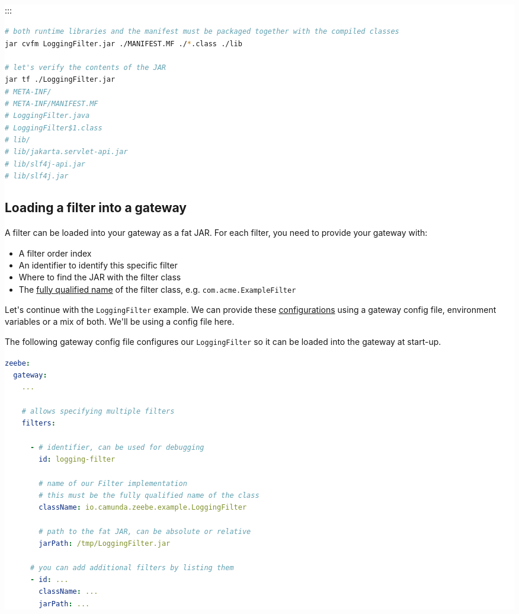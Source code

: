 :::

```sh
# both runtime libraries and the manifest must be packaged together with the compiled classes
jar cvfm LoggingFilter.jar ./MANIFEST.MF ./*.class ./lib

# let's verify the contents of the JAR
jar tf ./LoggingFilter.jar
# META-INF/
# META-INF/MANIFEST.MF
# LoggingFilter.java
# LoggingFilter$1.class
# lib/
# lib/jakarta.servlet-api.jar
# lib/slf4j-api.jar
# lib/slf4j.jar
```

## Loading a filter into a gateway

A filter can be loaded into your gateway as a fat JAR. For each
filter, you need to provide your gateway with:

- A filter order index
- An identifier to identify this specific filter
- Where to find the JAR with the filter class
- The [fully qualified name](https://docs.oracle.com/javase/specs/jls/se17/html/jls-6.html#jls-6.7)
  of the filter class, e.g. `com.acme.ExampleFilter`

Let's continue with the `LoggingFilter` example. We can provide these
[configurations](/self-managed/zeebe-deployment/configuration/configuration.md)
using a gateway config file, environment variables or a mix of both. We'll be
using a config file here.

The following gateway config file configures our `LoggingFilter` so it can be
loaded into the gateway at start-up.

```yaml
zeebe:
  gateway:
    ...

    # allows specifying multiple filters
    filters:

      - # identifier, can be used for debugging
        id: logging-filter

        # name of our Filter implementation
        # this must be the fully qualified name of the class
        className: io.camunda.zeebe.example.LoggingFilter

        # path to the fat JAR, can be absolute or relative
        jarPath: /tmp/LoggingFilter.jar

      # you can add additional filters by listing them
      - id: ...
        className: ...
        jarPath: ...
```
